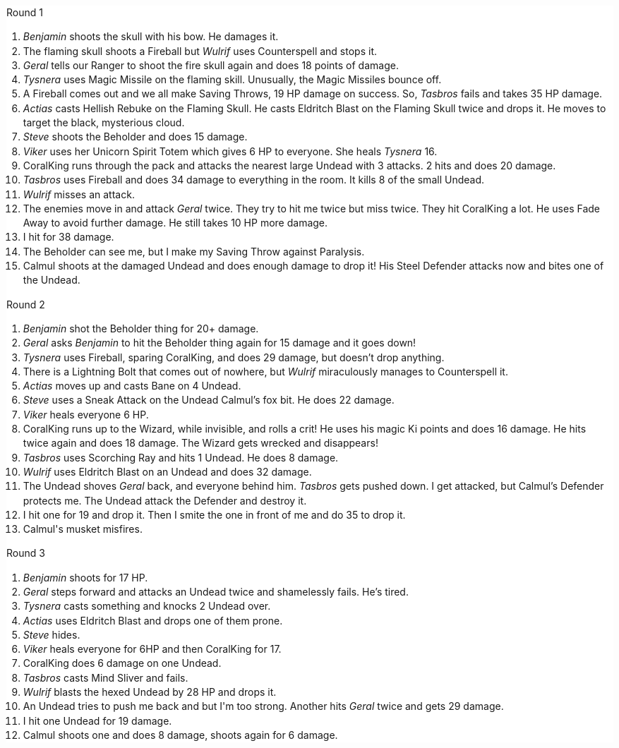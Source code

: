 Round 1

1. *Benjamin* shoots the skull with his bow. He damages it.
2. The flaming skull shoots a Fireball but *Wulrif* uses Counterspell and stops it.
3. *Geral* tells our Ranger to shoot the fire skull again and does 18 points of damage.
4. *Tysnera* uses Magic Missile on the flaming skill. Unusually, the Magic Missiles bounce off.
5. A Fireball comes out and we all make Saving Throws, 19 HP damage on success. So, *Tasbros* fails and takes 35 HP damage.
6. *Actias* casts Hellish Rebuke on the Flaming Skull. He casts Eldritch Blast on the Flaming Skull twice and drops it. He moves to target the black, mysterious cloud.
7. *Steve* shoots the Beholder and does 15 damage.
8. *Viker* uses her Unicorn Spirit Totem which gives 6 HP to everyone. She heals *Tysnera* 16.
9. CoralKing runs through the pack and attacks the nearest large Undead with 3 attacks. 2 hits and does 20 damage.
10. *Tasbros* uses Fireball and does 34 damage to everything in the room. It kills 8 of the small Undead.
11. *Wulrif* misses an attack.
12. The enemies move in and attack *Geral* twice. They try to hit me twice but miss twice. They hit CoralKing a lot. He uses Fade Away to avoid further damage. He still takes 10 HP more damage.
13. I hit for 38 damage.
14. The Beholder can see me, but I make my Saving Throw against Paralysis.
15. Calmul shoots at the damaged Undead and does enough damage to drop it! His Steel Defender attacks now and bites one of the Undead.

Round 2

1. *Benjamin* shot the Beholder thing for 20+ damage.
2. *Geral* asks *Benjamin* to hit the Beholder thing again for 15 damage and it goes down!
3. *Tysnera* uses Fireball, sparing CoralKing, and does 29 damage, but doesn’t drop anything.
4. There is a Lightning Bolt that comes out of nowhere, but *Wulrif* miraculously manages to Counterspell it.
5. *Actias* moves up and casts Bane on 4 Undead.
6. *Steve* uses a Sneak Attack on the Undead Calmul’s fox bit. He does 22 damage.
7. *Viker* heals everyone 6 HP.
8. CoralKing runs up to the Wizard, while invisible, and rolls a crit! He uses his magic Ki points and does 16 damage. He hits twice again and does 18 damage. The Wizard gets wrecked and disappears!
9. *Tasbros* uses Scorching Ray and hits 1 Undead. He does 8 damage.
10. *Wulrif* uses Eldritch Blast on an Undead and does 32 damage.
11. The Undead shoves *Geral* back, and everyone behind him. *Tasbros* gets pushed down. I get attacked, but Calmul’s Defender protects me. The Undead attack the Defender and destroy it.
12. I hit one for 19 and drop it. Then I smite the one in front of me and do 35 to drop it.
13. Calmul's musket misfires.

Round 3

1. *Benjamin* shoots for 17 HP.
2. *Geral* steps forward and attacks an Undead twice and shamelessly fails. He’s tired.
3. *Tysnera* casts something and knocks 2 Undead over.
4. *Actias* uses Eldritch Blast and drops one of them prone.
5. *Steve* hides.
6. *Viker* heals everyone for 6HP and then CoralKing for 17.
7. CoralKing does 6 damage on one Undead.
8. *Tasbros* casts Mind Sliver and fails.
9. *Wulrif* blasts the hexed Undead by 28 HP and drops it.
10. An Undead tries to push me back and but I'm too strong. Another hits *Geral* twice and gets 29 damage.
11. I hit one Undead for 19 damage.
12. Calmul shoots one and does 8 damage, shoots again for 6 damage.
